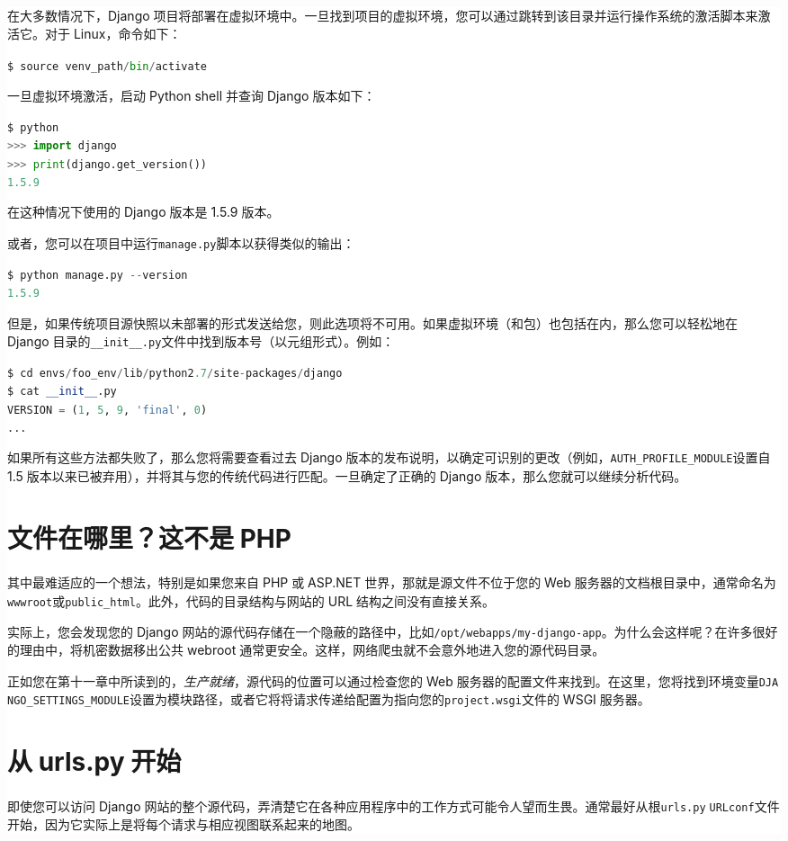 在大多数情况下，Django 项目将部署在虚拟环境中。一旦找到项目的虚拟环境，您可以通过跳转到该目录并运行操作系统的激活脚本来激活它。对于 Linux，命令如下：

```py
$ source venv_path/bin/activate

```

一旦虚拟环境激活，启动 Python shell 并查询 Django 版本如下：

```py
$ python
>>> import django
>>> print(django.get_version())
1.5.9

```

在这种情况下使用的 Django 版本是 1.5.9 版本。

或者，您可以在项目中运行`manage.py`脚本以获得类似的输出：

```py
$ python manage.py --version
1.5.9

```

但是，如果传统项目源快照以未部署的形式发送给您，则此选项将不可用。如果虚拟环境（和包）也包括在内，那么您可以轻松地在 Django 目录的`__init__.py`文件中找到版本号（以元组形式）。例如：

```py
$ cd envs/foo_env/lib/python2.7/site-packages/django 
$ cat __init__.py
VERSION = (1, 5, 9, 'final', 0)
...

```

如果所有这些方法都失败了，那么您将需要查看过去 Django 版本的发布说明，以确定可识别的更改（例如，`AUTH_PROFILE_MODULE`设置自 1.5 版本以来已被弃用），并将其与您的传统代码进行匹配。一旦确定了正确的 Django 版本，那么您就可以继续分析代码。

# 文件在哪里？这不是 PHP

其中最难适应的一个想法，特别是如果您来自 PHP 或 ASP.NET 世界，那就是源文件不位于您的 Web 服务器的文档根目录中，通常命名为`wwwroot`或`public_html`。此外，代码的目录结构与网站的 URL 结构之间没有直接关系。

实际上，您会发现您的 Django 网站的源代码存储在一个隐蔽的路径中，比如`/opt/webapps/my-django-app`。为什么会这样呢？在许多很好的理由中，将机密数据移出公共 webroot 通常更安全。这样，网络爬虫就不会意外地进入您的源代码目录。

正如您在第十一章中所读到的，*生产就绪*，源代码的位置可以通过检查您的 Web 服务器的配置文件来找到。在这里，您将找到环境变量`DJANGO_SETTINGS_MODULE`设置为模块路径，或者它将将请求传递给配置为指向您的`project.wsgi`文件的 WSGI 服务器。

# 从 urls.py 开始

即使您可以访问 Django 网站的整个源代码，弄清楚它在各种应用程序中的工作方式可能令人望而生畏。通常最好从根`urls.py` `URLconf`文件开始，因为它实际上是将每个请求与相应视图联系起来的地图。
